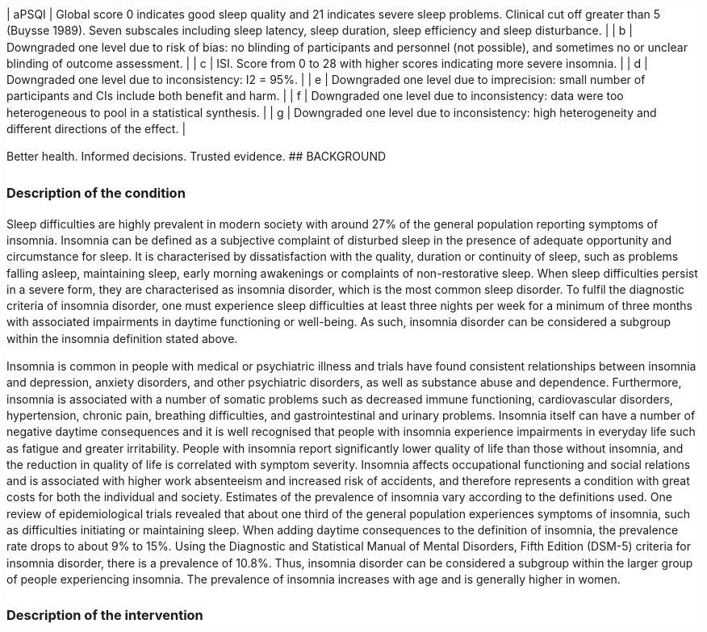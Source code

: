 | aPSQI   | Global score 0 indicates good sleep quality and 21 indicates severe sleep problems. Clinical cut off greater than 5 (Buysse 1989). Seven subscales including sleep latency, sleep duration, sleep efficiency and sleep disturbance. |
| b       | Downgraded one level due to risk of bias: no blinding of participants and personnel (not possible), and sometimes no or unclear blinding of outcome assessment. |
| c       | ISI. Score from 0 to 28 with higher scores indicating more severe insomnia. |
| d       | Downgraded one level due to inconsistency: I2 = 95%. |
| e       | Downgraded one level due to imprecision: small number of participants and CIs include both benefit and harm. |
| f       | Downgraded one level due to inconsistency: data were too heterogeneous to pool in a statistical synthesis. |
| g       | Downgraded one level due to inconsistency: high heterogeneity and different directions of the effect. |

Better health. Informed decisions. Trusted evidence. ## BACKGROUND

### Description of the condition
Sleep difficulties are highly prevalent in modern society with around 27% of the general population reporting symptoms of insomnia. Insomnia can be defined as a subjective complaint of disturbed sleep in the presence of adequate opportunity and circumstance for sleep. It is characterised by dissatisfaction with the quality, duration or continuity of sleep, such as problems falling asleep, maintaining sleep, early morning awakenings or complaints of non-restorative sleep. When sleep difficulties persist in a severe form, they are characterised as insomnia disorder, which is the most common sleep disorder. To fulfil the diagnostic criteria of insomnia disorder, one must experience sleep difficulties at least three nights per week for a minimum of three months with associated impairments in daytime functioning or well-being. As such, insomnia disorder can be considered a subgroup within the insomnia definition stated above.

Insomnia is common in people with medical or psychiatric illness and trials have found consistent relationships between insomnia and depression, anxiety disorders, and other psychiatric disorders, as well as substance abuse and dependence. Furthermore, insomnia is associated with a number of somatic problems such as decreased immune functioning, cardiovascular disorders, hypertension, chronic pain, breathing difficulties, and gastrointestinal and urinary problems. Insomnia itself can have a number of negative daytime consequences and it is well recognised that people with insomnia experience impairments in everyday life such as fatigue and greater irritability. People with insomnia report significantly lower quality of life than those without insomnia, and the reduction in quality of life is correlated with symptom severity. Insomnia affects occupational functioning and social relations and is associated with higher work absenteeism and increased risk of accidents, and therefore represents a condition with great costs for both the individual and society. Estimates of the prevalence of insomnia vary according to the definitions used. One review of epidemiological trials revealed that about one third of the general population experiences symptoms of insomnia, such as difficulties initiating or maintaining sleep. When adding daytime consequences to the definition of insomnia, the prevalence rate drops to about 9% to 15%. Using the Diagnostic and Statistical Manual of Mental Disorders, Fifth Edition (DSM-5) criteria for insomnia disorder, there is a prevalence of 10.8%. Thus, insomnia disorder can be considered a subgroup within the larger group of people experiencing insomnia. The prevalence of insomnia increases with age and is generally higher in women.

### Description of the intervention